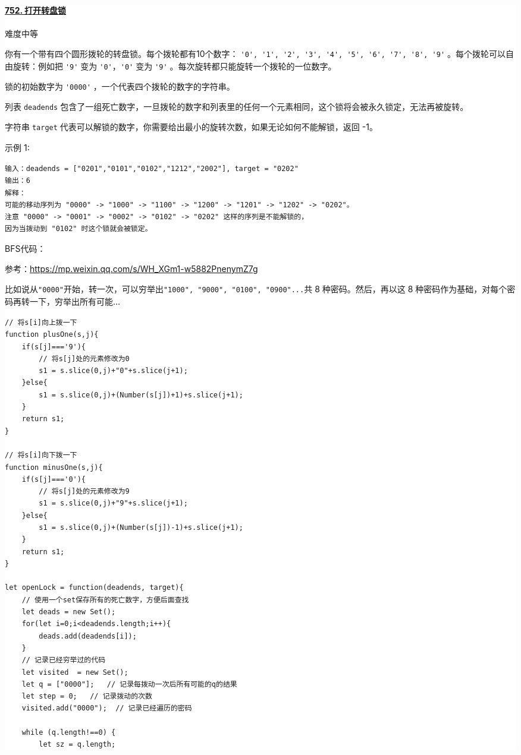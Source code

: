 #### [752. 打开转盘锁](https://leetcode-cn.com/problems/open-the-lock/)

难度中等

你有一个带有四个圆形拨轮的转盘锁。每个拨轮都有10个数字： `'0', '1', '2', '3', '4', '5', '6', '7', '8', '9'` 。每个拨轮可以自由旋转：例如把 `'9'` 变为 `'0'`，`'0'` 变为 `'9'` 。每次旋转都只能旋转一个拨轮的一位数字。

锁的初始数字为 `'0000'` ，一个代表四个拨轮的数字的字符串。

列表 `deadends` 包含了一组死亡数字，一旦拨轮的数字和列表里的任何一个元素相同，这个锁将会被永久锁定，无法再被旋转。

字符串 `target` 代表可以解锁的数字，你需要给出最小的旋转次数，如果无论如何不能解锁，返回 -1。

示例 1:

```
输入：deadends = ["0201","0101","0102","1212","2002"], target = "0202"
输出：6
解释：
可能的移动序列为 "0000" -> "1000" -> "1100" -> "1200" -> "1201" -> "1202" -> "0202"。
注意 "0000" -> "0001" -> "0002" -> "0102" -> "0202" 这样的序列是不能解锁的，
因为当拨动到 "0102" 时这个锁就会被锁定。
```

BFS代码：

参考：https://mp.weixin.qq.com/s/WH_XGm1-w5882PnenymZ7g

比如说从`"0000"`开始，转一次，可以穷举出`"1000", "9000", "0100", "0900"...`共 8 种密码。然后，再以这 8 种密码作为基础，对每个密码再转一下，穷举出所有可能…

```
// 将s[i]向上拨一下
function plusOne(s,j){ 
	if(s[j]==='9'){ 
		// 将s[j]处的元素修改为0
		s1 = s.slice(0,j)+"0"+s.slice(j+1);
	}else{
		s1 = s.slice(0,j)+(Number(s[j])+1)+s.slice(j+1);
	}   
    return s1;
}

// 将s[i]向下拨一下
function minusOne(s,j){ 
	if(s[j]==='0'){ 
		// 将s[j]处的元素修改为9
		s1 = s.slice(0,j)+"9"+s.slice(j+1);
	}else{
		s1 = s.slice(0,j)+(Number(s[j])-1)+s.slice(j+1);
	}   
    return s1;
}

let openLock = function(deadends, target){
	// 使用一个set保存所有的死亡数字，方便后面查找
	let deads = new Set();
	for(let i=0;i<deadends.length;i++){
		deads.add(deadends[i]);
	}
	// 记录已经穷举过的代码
	let visited  = new Set();
	let q = ["0000"];   // 记录每拨动一次后所有可能的q的结果
	let step = 0;   // 记录拨动的次数
	visited.add("0000");  // 记录已经遍历的密码
	
	while (q.length!==0) {
        let sz = q.length;
```